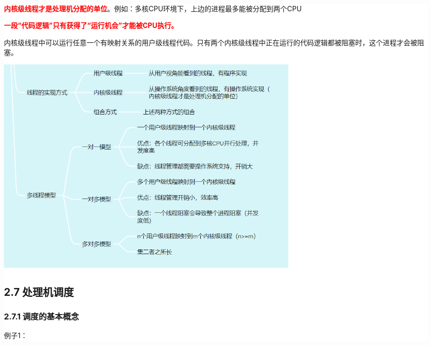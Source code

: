 **<font color=red>内核级线程才是处理机分配的单位</font>**。例如：多核CPU环境下，上边的进程最多能被分配到两个CPU

**<font color=red>一段“代码逻辑”只有获得了“运行机会”才能被CPU执行。</font>**

内核级线程中可以运行任意一个有映射关系的用户级线程代码。只有两个内核级线程中正在运行的代码逻辑都被阻塞时，这个进程才会被阻塞。

<img src="image/70.png" style="zoom:67%;" />

## 2.7 处理机调度

### 2.7.1 调度的基本概念

例子1：
